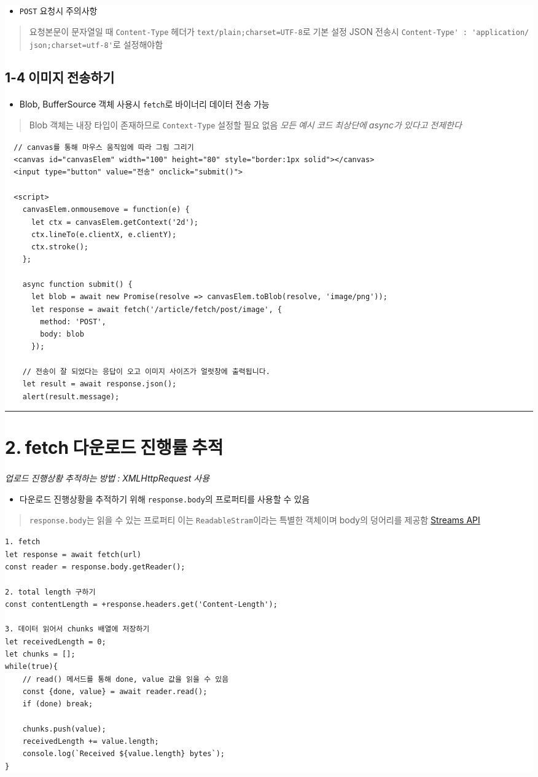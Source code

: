 - `POST` 요청시 주의사항
> 요청본문이 문자열일 때 `Content-Type` 헤더가 `text/plain;charset=UTF-8`로 기본 설정
> JSON 전송시 `Content-Type' : 'application/json;charset=utf-8'`로 설정해야함

## 1-4 이미지 전송하기

- Blob, BufferSource 객체 사용시 `fetch`로 바이너리 데이터 전송 가능
>Blob 객체는 내장 타입이 존재하므로 `Context-Type` 설정할 필요 없음
>*모든 예시 코드 최상단에 async가 있다고 전제한다*
```
  // canvas를 통해 마우스 움직임에 따라 그림 그리기
  <canvas id="canvasElem" width="100" height="80" style="border:1px solid"></canvas>
  <input type="button" value="전송" onclick="submit()">

  <script>
    canvasElem.onmousemove = function(e) {
      let ctx = canvasElem.getContext('2d');
      ctx.lineTo(e.clientX, e.clientY);
      ctx.stroke();
    };

    async function submit() {
      let blob = await new Promise(resolve => canvasElem.toBlob(resolve, 'image/png'));
      let response = await fetch('/article/fetch/post/image', {
        method: 'POST',
        body: blob
      });

    // 전송이 잘 되었다는 응답이 오고 이미지 사이즈가 얼럿창에 출력됩니다.
    let result = await response.json();
    alert(result.message);
```

---
# 2. fetch 다운로드 진행률 추적

*업로드 진행상황 추적하는 방법 : XMLHttpRequest 사용*

- 다운로드 진행상황을 추적하기 위해 `response.body`의 프로퍼티를 사용할 수 있음
> `response.body`는 읽을 수 있는 프로퍼티
>이는 `ReadableStram`이라는 특별한 객체이며 body의 덩어리를 제공함 [Streams API](https://ko.javascript.info/fetch-progress)
```
1. fetch
let response = await fetch(url)
const reader = response.body.getReader();

2. total length 구하기
const contentLength = +response.headers.get('Content-Length');

3. 데이터 읽어서 chunks 배열에 저장하기
let receivedLength = 0;
let chunks = [];
while(true){
	// read() 메서드를 통해 done, value 값을 읽을 수 있음
	const {done, value} = await reader.read();
	if (done) break;

	chunks.push(value);
	receivedLength += value.length;
	console.log(`Received ${value.length} bytes`);
}

```